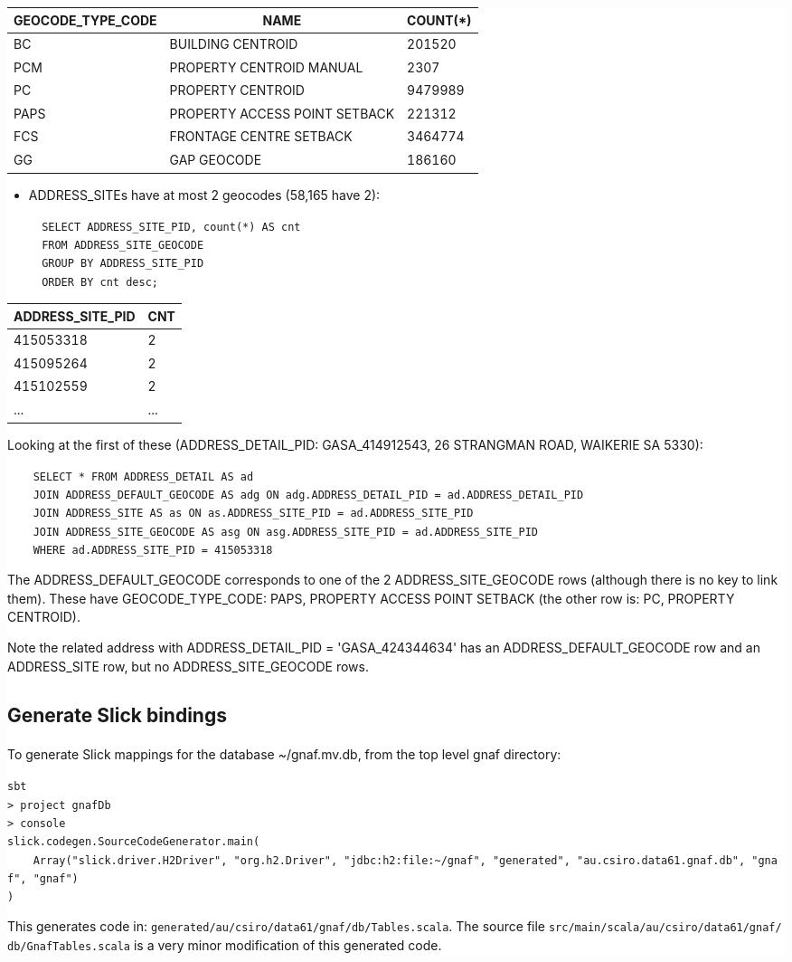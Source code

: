 GEOCODE_TYPE_CODE | NAME | COUNT(*)
----|---------|-------
BC   | BUILDING CENTROID | 201520
PCM  | PROPERTY CENTROID MANUAL | 2307
PC   | PROPERTY CENTROID | 9479989
PAPS | PROPERTY ACCESS POINT SETBACK | 221312
FCS  | FRONTAGE CENTRE SETBACK | 3464774
GG   | GAP GEOCODE | 186160

- ADDRESS_SITEs have at most 2 geocodes (58,165 have 2):

        SELECT ADDRESS_SITE_PID, count(*) AS cnt
        FROM ADDRESS_SITE_GEOCODE
        GROUP BY ADDRESS_SITE_PID
        ORDER BY cnt desc;
    
ADDRESS_SITE_PID |  CNT 
---|---
415053318 | 2
415095264 | 2
415102559 | 2
... | ...

Looking at the first of these (ADDRESS_DETAIL_PID: GASA_414912543, 26 STRANGMAN ROAD, WAIKERIE SA 5330):

        SELECT * FROM ADDRESS_DETAIL AS ad
        JOIN ADDRESS_DEFAULT_GEOCODE AS adg ON adg.ADDRESS_DETAIL_PID = ad.ADDRESS_DETAIL_PID
        JOIN ADDRESS_SITE AS as ON as.ADDRESS_SITE_PID = ad.ADDRESS_SITE_PID
        JOIN ADDRESS_SITE_GEOCODE AS asg ON asg.ADDRESS_SITE_PID = ad.ADDRESS_SITE_PID
        WHERE ad.ADDRESS_SITE_PID = 415053318

The ADDRESS_DEFAULT_GEOCODE corresponds to one of the 2 ADDRESS_SITE_GEOCODE rows (although there is no key to link them). These have GEOCODE_TYPE_CODE: PAPS, PROPERTY ACCESS POINT SETBACK (the other row is: PC, PROPERTY CENTROID).

Note the related address with ADDRESS_DETAIL_PID = 'GASA_424344634' has an ADDRESS_DEFAULT_GEOCODE row and an ADDRESS_SITE row, but no ADDRESS_SITE_GEOCODE rows.

## Generate Slick bindings

To generate Slick mappings for the database ~/gnaf.mv.db, from the top level gnaf directory:

    sbt
    > project gnafDb
    > console
    slick.codegen.SourceCodeGenerator.main(
        Array("slick.driver.H2Driver", "org.h2.Driver", "jdbc:h2:file:~/gnaf", "generated", "au.csiro.data61.gnaf.db", "gnaf", "gnaf")
    )

This generates code in: `generated/au/csiro/data61/gnaf/db/Tables.scala`.
The source file `src/main/scala/au/csiro/data61/gnaf/db/GnafTables.scala` is a very minor modification of this generated code.

